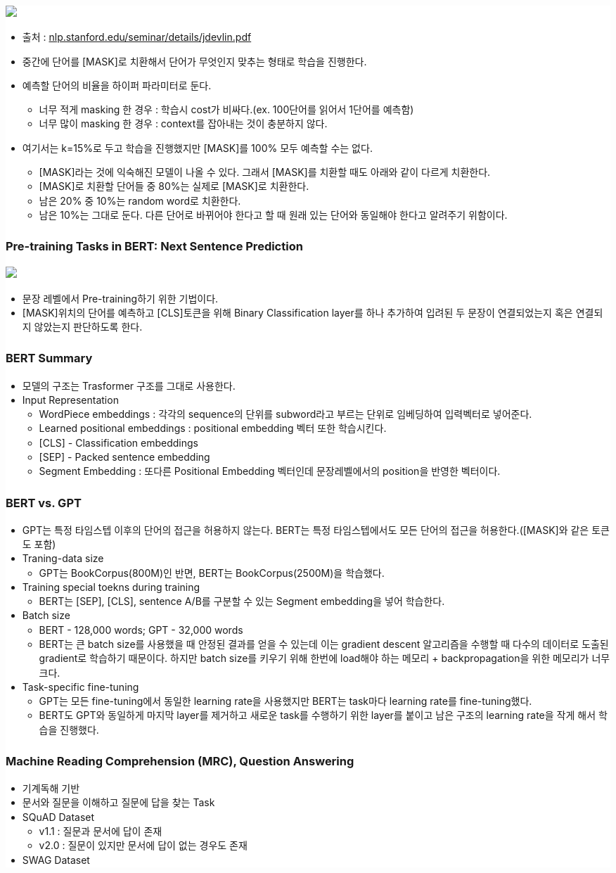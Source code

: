 ![](https://lh3.google.com/u/0/d/1DCM7-K5IQcaIR1x1GUK-zj1iig_S11Mm)

- 출처 : [nlp.stanford.edu/seminar/details/jdevlin.pdf](nlp.stanford.edu/seminar/details/jdevlin.pdf)

- 중간에 단어를 [MASK]로 치환해서 단어가 무엇인지 맞추는 형태로 학습을 진행한다.
- 예측할 단어의 비율을 하이퍼 파라미터로 둔다.
    - 너무 적게 masking 한 경우 : 학습시 cost가 비싸다.(ex. 100단어를 읽어서 1단어를 예측함)
    - 너무 많이 masking 한 경우 : context를 잡아내는 것이 충분하지 않다.
- 여기서는 k=15%로 두고 학습을 진행했지만 [MASK]를 100% 모두 예측할 수는 없다.
    - [MASK]라는 것에 익숙해진 모델이 나올 수 있다. 그래서 [MASK]를 치환할 때도 아래와 같이 다르게 치환한다.
    - [MASK]로 치환할 단어들 중 80%는 실제로 [MASK]로 치환한다.
    - 남은 20% 중 10%는 random word로 치환한다.
    - 남은 10%는 그대로 둔다. 다른 단어로 바뀌어야 한다고 할 때 원래 있는 단어와 동일해야 한다고 알려주기 위함이다.

### Pre-training Tasks in BERT: Next Sentence Prediction

![](https://lh3.google.com/u/0/d/1wj90_COt5PwbCmbAeUstBvYW29Cj4Jj9)

- 문장 레벨에서 Pre-training하기 위한 기법이다.
- [MASK]위치의 단어를 예측하고 [CLS]토큰을 위해 Binary Classification layer를 하나 추가하여 입려된 두 문장이 연결되었는지 혹은 연결되지 않았는지 판단하도록 한다.

### BERT Summary

- 모델의 구조는 Trasformer 구조를 그대로 사용한다.
- Input Representation
    - WordPiece embeddings : 각각의 sequence의 단위를 subword라고 부르는 단위로 임베딩하여 입력벡터로 넣어준다.
    - Learned positional embeddings : positional embedding 벡터 또한 학습시킨다.
    - [CLS] - Classification embeddings
    - [SEP] - Packed sentence embedding
    - Segment Embedding : 또다른 Positional Embedding 벡터인데 문장레벨에서의 position을 반영한 벡터이다.

### BERT vs. GPT

- GPT는 특정 타임스텝 이후의 단어의 접근을 허용하지 않는다. BERT는 특정 타임스텝에서도 모든 단어의 접근을 허용한다.([MASK]와 같은 토큰도 포함)
- Traning-data size
    - GPT는 BookCorpus(800M)인 반면, BERT는 BookCorpus(2500M)을 학습했다.
- Training special toekns during training
    - BERT는 [SEP], [CLS], sentence A/B를 구분할 수 있는 Segment embedding을 넣어 학습한다.
- Batch size
    - BERT - 128,000 words; GPT - 32,000 words
    - BERT는 큰 batch size를 사용했을 때 안정된 결과를 얻을 수 있는데 이는 gradient descent 알고리즘을 수행할 때 다수의 데이터로 도출된 gradient로 학습하기 때문이다. 하지만 batch size를 키우기 위해 한번에 load해야 하는 메모리 + backpropagation을 위한 메모리가 너무 크다.
- Task-specific fine-tuning
    - GPT는 모든 fine-tuning에서 동일한 learning rate을 사용했지만 BERT는 task마다 learning rate를 fine-tuning했다.
    - BERT도 GPT와 동일하게 마지막 layer를 제거하고 새로운 task를 수행하기 위한 layer를 붙이고 남은 구조의 learning rate을 작게 해서 학습을 진행했다.

### Machine Reading Comprehension (MRC), Question Answering

- 기계독해 기반
- 문서와 질문을 이해하고 질문에 답을 찾는 Task
- SQuAD Dataset
    - v1.1 : 질문과 문서에 답이 존재
    - v2.0 : 질문이 있지만 문서에 답이 없는 경우도 존재
- SWAG Dataset
